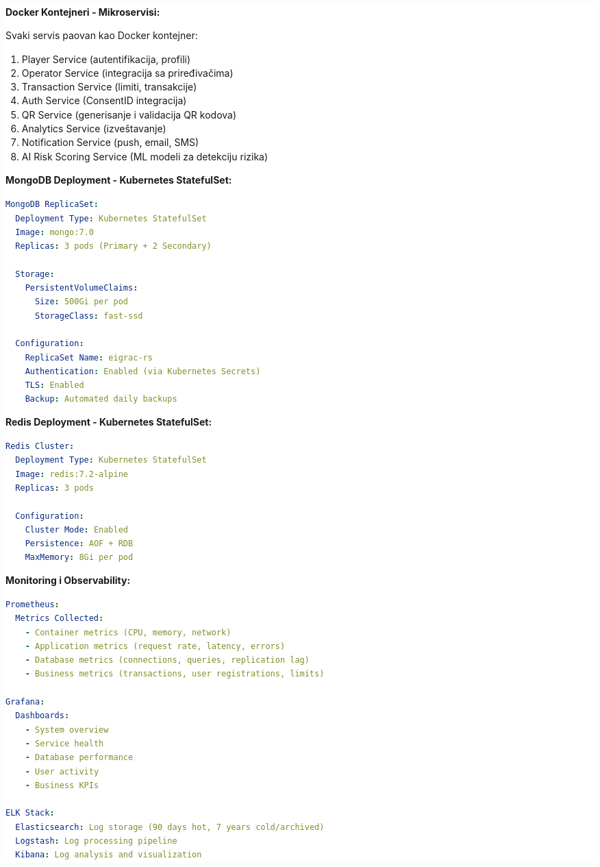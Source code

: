 **Docker Kontejneri - Mikroservisi:**

Svaki servis paovan kao Docker kontejner:
1. Player Service (autentifikacija, profili)
2. Operator Service (integracija sa priređivačima)
3. Transaction Service (limiti, transakcije)
4. Auth Service (ConsentID integracija)
5. QR Service (generisanje i validacija QR kodova)
6. Analytics Service (izveštavanje)
7. Notification Service (push, email, SMS)
8. AI Risk Scoring Service (ML modeli za detekciju rizika)

**MongoDB Deployment - Kubernetes StatefulSet:**

```yaml
MongoDB ReplicaSet:
  Deployment Type: Kubernetes StatefulSet
  Image: mongo:7.0
  Replicas: 3 pods (Primary + 2 Secondary)

  Storage:
    PersistentVolumeClaims:
      Size: 500Gi per pod
      StorageClass: fast-ssd

  Configuration:
    ReplicaSet Name: eigrac-rs
    Authentication: Enabled (via Kubernetes Secrets)
    TLS: Enabled
    Backup: Automated daily backups
```

**Redis Deployment - Kubernetes StatefulSet:**

```yaml
Redis Cluster:
  Deployment Type: Kubernetes StatefulSet
  Image: redis:7.2-alpine
  Replicas: 3 pods

  Configuration:
    Cluster Mode: Enabled
    Persistence: AOF + RDB
    MaxMemory: 8Gi per pod
```

**Monitoring i Observability:**

```yaml
Prometheus:
  Metrics Collected:
    - Container metrics (CPU, memory, network)
    - Application metrics (request rate, latency, errors)
    - Database metrics (connections, queries, replication lag)
    - Business metrics (transactions, user registrations, limits)

Grafana:
  Dashboards:
    - System overview
    - Service health
    - Database performance
    - User activity
    - Business KPIs

ELK Stack:
  Elasticsearch: Log storage (90 days hot, 7 years cold/archived)
  Logstash: Log processing pipeline
  Kibana: Log analysis and visualization
```